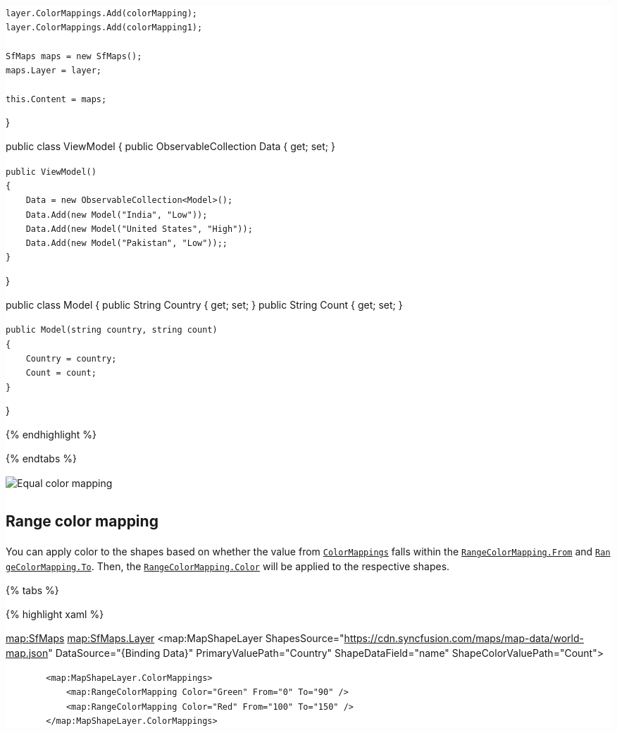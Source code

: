 
    layer.ColorMappings.Add(colorMapping);
    layer.ColorMappings.Add(colorMapping1);
        
    SfMaps maps = new SfMaps();
    maps.Layer = layer;
	
    this.Content = maps;
}

public class ViewModel
{
    public ObservableCollection<Model> Data { get; set; }
	
    public ViewModel()
    {
        Data = new ObservableCollection<Model>();
        Data.Add(new Model("India", "Low"));
        Data.Add(new Model("United States", "High"));
        Data.Add(new Model("Pakistan", "Low"));;
    }
}

public class Model
{
    public String Country { get; set; }
    public String Count { get; set; }
	
    public Model(string country, string count)
    {
        Country = country;
        Count = count;
    }
}

{% endhighlight %}

{% endtabs %}

![Equal color mapping](images/shape/equal_color_mapping.png)

## Range color mapping

You can apply color to the shapes based on whether the value from [`ColorMappings`](https://help.syncfusion.com/cr/maui/Syncfusion.Maui.Maps.MapShapeLayer.html#Syncfusion_Maui_Maps_MapShapeLayer_ColorMappings) falls within the [`RangeColorMapping.From`](https://help.syncfusion.com/cr/maui/Syncfusion.Maui.Maps.RangeColorMapping.html#Syncfusion_Maui_Maps_RangeColorMapping_From) and [`RangeColorMapping.To`](https://help.syncfusion.com/cr/maui/Syncfusion.Maui.Maps.RangeColorMapping.html#Syncfusion_Maui_Maps_RangeColorMapping_To). Then, the [`RangeColorMapping.Color`](https://help.syncfusion.com/cr/maui/Syncfusion.Maui.Maps.ColorMapping.html#Syncfusion_Maui_Maps_ColorMapping_Color) will be applied to the respective shapes.

{% tabs %}

{% highlight xaml %}

<map:SfMaps>
    <map:SfMaps.Layer>
        <map:MapShapeLayer ShapesSource="https://cdn.syncfusion.com/maps/map-data/world-map.json"
                           DataSource="{Binding Data}" 
                           PrimaryValuePath="Country" 
                           ShapeDataField="name" 
                           ShapeColorValuePath="Count">
        
            <map:MapShapeLayer.ColorMappings>
                <map:RangeColorMapping Color="Green" From="0" To="90" />
                <map:RangeColorMapping Color="Red" From="100" To="150" />
            </map:MapShapeLayer.ColorMappings>
